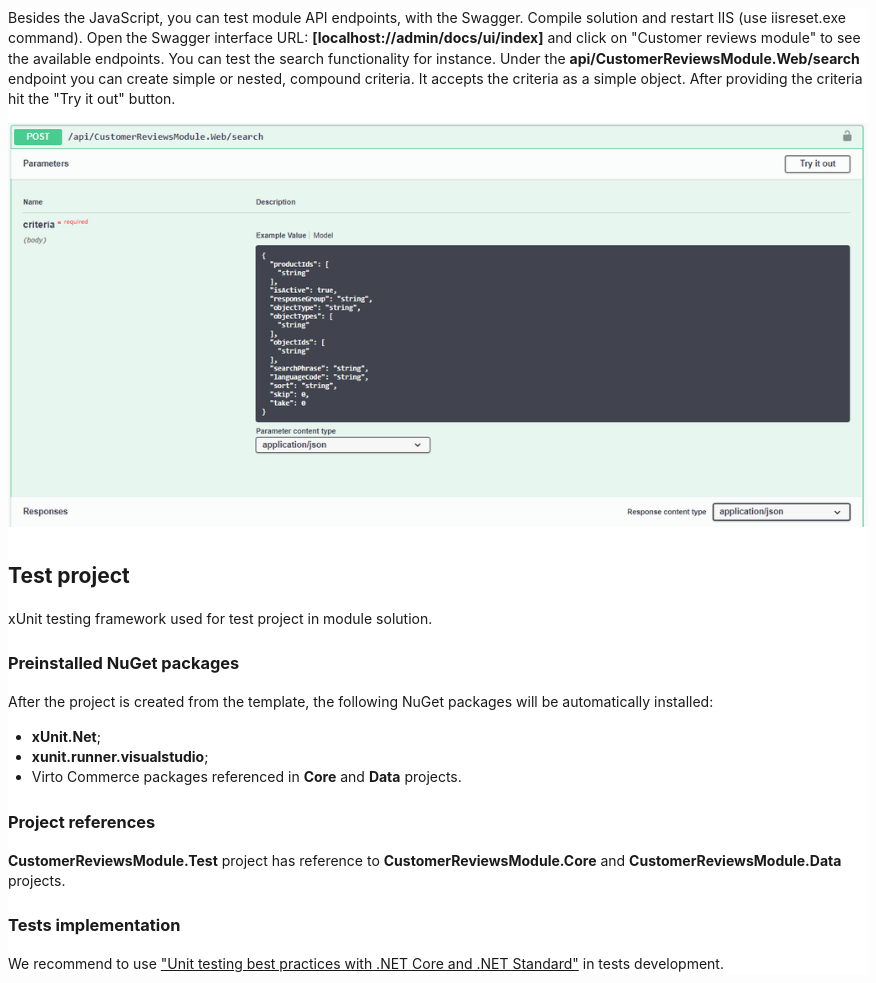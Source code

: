 Besides the JavaScript, you can test module API endpoints, with the Swagger. Compile solution and restart IIS (use iisreset.exe command). Open the Swagger interface URL: **[localhost://admin/docs/ui/index]** and click on "Customer reviews module" to see the available endpoints.
You can test the search functionality for instance. Under the **api/CustomerReviewsModule.Web/search** endpoint you can create simple or nested, compound criteria. It accepts the criteria as a simple object. After providing the criteria hit the "Try it out" button.

![Swagger Search API](../../assets/images/docs/screen-swagger-search-api.png)

## Test project

xUnit testing framework used for test project in module solution.

### Preinstalled NuGet packages

After the project is created from the template, the following NuGet packages will be automatically installed:

* **xUnit.Net**;
* **xunit.runner.visualstudio**;
* Virto Commerce packages referenced in **Core** and **Data** projects.

### Project references

**CustomerReviewsModule.Test** project has reference to **CustomerReviewsModule.Core** and **CustomerReviewsModule.Data** projects.

### Tests implementation

We recommend to use ["Unit testing best practices with .NET Core and .NET Standard"](https://docs.microsoft.com/en-us/dotnet/core/testing/unit-testing-best-practices) in tests development.
